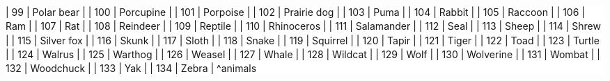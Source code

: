 | 99          | Polar bear    |
| 100         | Porcupine     |
| 101         | Porpoise      |
| 102         | Prairie dog   |
| 103         | Puma          |
| 104         | Rabbit        |
| 105         | Raccoon       |
| 106         | Ram           |
| 107         | Rat           |
| 108         | Reindeer      |
| 109         | Reptile       |
| 110         | Rhinoceros    |
| 111         | Salamander    |
| 112         | Seal          |
| 113         | Sheep         |
| 114         | Shrew         |
| 115         | Silver fox    |
| 116         | Skunk         |
| 117         | Sloth         |
| 118         | Snake         |
| 119         | Squirrel      |
| 120         | Tapir         |
| 121         | Tiger         |
| 122         | Toad          |
| 123         | Turtle        |
| 124         | Walrus        |
| 125         | Warthog       |
| 126         | Weasel        |
| 127         | Whale         |
| 128         | Wildcat       |
| 129         | Wolf          |
| 130         | Wolverine     |
| 131         | Wombat        |
| 132         | Woodchuck     |
| 133         | Yak           |
| 134         | Zebra         |
^animals
